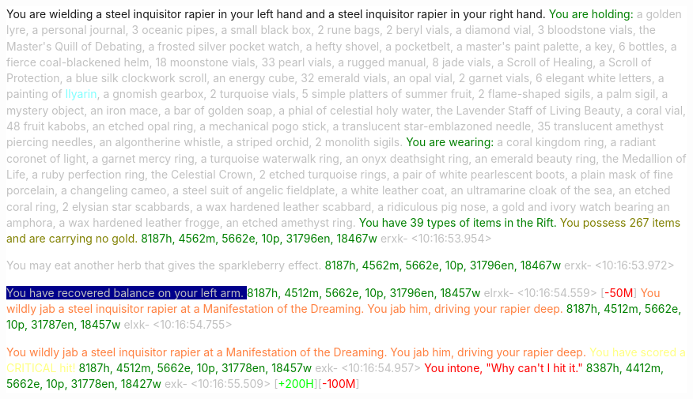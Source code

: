 You are wielding a steel inquisitor rapier in your left hand and a steel inquisitor rapier in your right hand.
</font><font color="#008000">You are holding:
</font><font color="#C0C0C0">a golden lyre, a personal journal, 3 oceanic pipes, a small black box, 2 rune bags, 2 beryl vials, a diamond vial, 3 bloodstone vials, the 
Master's Quill of Debating, a frosted silver pocket watch, a hefty shovel, a pocketbelt, a master's paint palette, a key, 6 bottles, a fierce 
coal-blackened helm, 18 moonstone vials, 33 pearl vials, a rugged manual, 8 jade vials, a Scroll of Healing, a Scroll of Protection, a blue 
silk clockwork scroll, an energy cube, 32 emerald vials, an opal vial, 2 garnet vials, 6 elegant white letters, a painting of </font><font color="#80FFFF">Ilyarin</font><font color="#C0C0C0">, a 
gnomish gearbox, 2 turquoise vials, 5 simple platters of summer fruit, 2 flame-shaped sigils, a palm sigil, a mystery object, an iron mace, 
a bar of golden soap, a phial of celestial holy water, the Lavender Staff of Living Beauty, a coral vial, 48 fruit kabobs, an etched opal 
ring, a mechanical pogo stick, a translucent star-emblazoned needle, 35 translucent amethyst piercing needles, an algontherine whistle, a 
striped orchid, 2 monolith sigils.
</font><font color="#008000">You are wearing:
</font><font color="#C0C0C0">a coral kingdom ring, a radiant coronet of light, a garnet mercy ring, a turquoise waterwalk ring, an onyx deathsight ring, an emerald beauty 
ring, the Medallion of Life, a ruby perfection ring, the Celestial Crown, 2 etched turquoise rings, a pair of white pearlescent boots, a plain 
mask of fine porcelain, a changeling cameo, a steel suit of angelic fieldplate, a white leather coat, an ultramarine cloak of the sea, an 
etched coral ring, 2 elysian star scabbards, a wax hardened leather scabbard, a ridiculous pig nose, a gold and ivory watch bearing an 
amphora, a wax hardened leather frogge, an etched amethyst ring.
</font><font color="#008000">You have 39 types of items in the Rift.
</font><font color="#808000">You possess 267 items and are carrying no gold.
</font><font color="#008000">8187h, 4562m, 5662e, 10p, 31796en, 18467w</font><font color="#C0C0C0"> erxk- <10:16:53.954> 

You may eat another herb that gives the sparkleberry effect.
</font><font color="#008000">8187h, 4562m, 5662e, 10p, 31796en, 18467w</font><font color="#C0C0C0"> erxk- <10:16:53.972> 

</font><font color="#C0C0C0"><span style="color: #C0C0C0; background: #00008B">You have recovered balance on your left arm.
</span></font><font color="#008000">8187h, 4512m, 5662e, 10p, 31796en, 18457w</font><font color="#C0C0C0"> elrxk- <10:16:54.559> [</font><font color="#FF0000">-50M</font><font color="#C0C0C0">]
</font><font color="#FF8040">You wildly jab a steel inquisitor rapier at a Manifestation of the Dreaming. You jab him, driving your rapier deep.
</font><font color="#008000">8187h, 4512m, 5662e, 10p, 31787en, 18457w</font><font color="#C0C0C0"> elxk- <10:16:54.755> 

</font><font color="#FF8040">You wildly jab a steel inquisitor rapier at a Manifestation of the Dreaming. You jab him, driving your rapier deep.
</font><font color="#FFFF80">You have scored a CRITICAL hit!
</font><font color="#008000">8187h, 4512m, 5662e, 10p, 31778en, 18457w</font><font color="#C0C0C0"> exk- <10:16:54.957> 
</font><font color="#FF0000">You intone, "Why can't I hit it."
</font><font color="#008000">8387h, 4412m, 5662e, 10p, 31778en, 18427w</font><font color="#C0C0C0"> exk- <10:16:55.509> [</font><font color="#00FF00">+200H</font><font color="#C0C0C0">][</font><font color="#FF0000">-100M</font><font color="#C0C0C0">]
